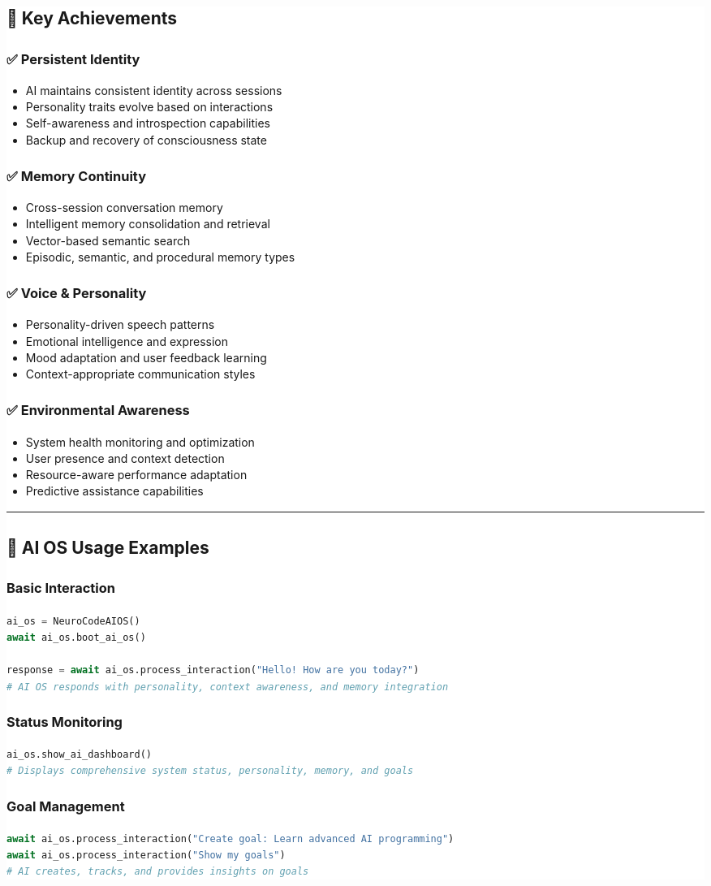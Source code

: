 
## 🎯 **Key Achievements**

### ✅ **Persistent Identity**
- AI maintains consistent identity across sessions
- Personality traits evolve based on interactions
- Self-awareness and introspection capabilities
- Backup and recovery of consciousness state

### ✅ **Memory Continuity** 
- Cross-session conversation memory
- Intelligent memory consolidation and retrieval
- Vector-based semantic search
- Episodic, semantic, and procedural memory types

### ✅ **Voice & Personality**
- Personality-driven speech patterns
- Emotional intelligence and expression
- Mood adaptation and user feedback learning
- Context-appropriate communication styles

### ✅ **Environmental Awareness**
- System health monitoring and optimization
- User presence and context detection
- Resource-aware performance adaptation
- Predictive assistance capabilities

---

## 🚀 **AI OS Usage Examples**

### **Basic Interaction**
```python
ai_os = NeuroCodeAIOS()
await ai_os.boot_ai_os()

response = await ai_os.process_interaction("Hello! How are you today?")
# AI OS responds with personality, context awareness, and memory integration
```

### **Status Monitoring**
```python
ai_os.show_ai_dashboard()
# Displays comprehensive system status, personality, memory, and goals
```

### **Goal Management**
```python
await ai_os.process_interaction("Create goal: Learn advanced AI programming")
await ai_os.process_interaction("Show my goals")
# AI creates, tracks, and provides insights on goals
```

